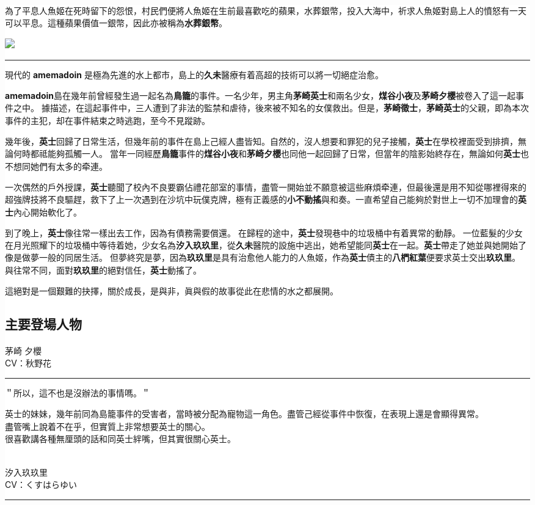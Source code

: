 為了平息人魚姬在死時留下的怨恨，村民們便將人魚姬在生前最喜歡吃的蘋果，水葬銀幣，投入大海中，祈求人魚姬對島上人的憤怒有一天可以平息。這種蘋果價值一銀幣，因此亦被稱為**水葬銀幣**。

![](../image/水葬銀貨のイストリア/story.webp)

------

現代的 **amemadoin** 是極為先進的水上都市，島上的**久未**醫療有着高超的技術可以將一切絕症治愈。

**amemadoin**島在幾年前曾經發生過一起名為**鳥籠**的事件。一名少年，男主角**茅崎英士**和兩名少女，**煤谷小夜**及**茅崎夕櫻**被卷入了這一起事件之中。
據描述，在這起事件中，三人遭到了非法的監禁和虐待，後來被不知名的女僕救出。但是，**茅崎徵士**，**茅崎英士**的父親，即為本次事件的主犯，却在事件結束之時逃跑，至今不見蹤跡。

幾年後，**英士**回歸了日常生活，但幾年前的事件在島上己經人盡皆知。自然的，沒人想要和罪犯的兒子接觸，**英士**在學校裡面受到排擠，無論何時都祗能夠孤觸一人。
當年一同經歷**鳥籠**事件的**煤谷小夜**和**茅崎夕櫻**也同他一起回歸了日常，但當年的陰影始終存在，無論如何**英士**也不想同她們有太多的牵連。

一次偶然的戶外授課，**英士**聽聞了校內不良要霸佔禮花部室的事情，盡管一開始並不願意被這些麻煩牵連，但最後還是用不知從哪裡得來的超強牌技將不良驅趕，救下了上一次遇到在沙坑中玩僕克牌，極有正義感的**小不動搖**與和奏。一直希望自己能夠於對世上一切不加理會的**英士**內心開始軟化了。

到了晚上，**英士**像往常一樣出去工作，因為有債務需要償還。
在歸程的途中，**英士**發現巷中的垃圾桶中有着異常的動靜。
一位藍髮的少女在月光照耀下的垃圾桶中等待着她，少女名為**汐入玖玖里**，從**久未**醫院的設施中逃出，她希望能同**英士**在一起。**英士**帶走了她並與她開始了像是做夢一般的同居生活。
但夢終究是夢，因為**玖玖里**是具有治愈他人能力的人魚姬，作為**英士**債主的**八椚紅葉**便要求英士交出**玖玖里**。
與往常不同，面對**玖玖里**的絕對信任，**英士**動搖了。

這絕對是一個艱難的抉擇，關於成長，是與非，眞與假的故事從此在悲情的水之都展開。




## 主要登場人物
<div class="row sp-character">
 <div class="col-12 char-overlay row" style="--left-bg: url(../image/水葬銀貨のイストリア/character/yuura_B2c_優しい.webp)">
    <div class="pc-right col-12 col-md-8 ml-auto">
      <div class="namearea col-12 pt-2 px-2" style="cursor: pointer;">
        <div class="charname font-serif font-weight-bold font-italic">
        茅崎 夕櫻
        </div>
        <div class="yomi font-italic">
          CV：秋野花
        </div>
        <hr class="my-2" />
      </div>
      <div class="infoarea col-12 px-2">
      <p>＂所以，這不也是沒辦法的事情嗎。＂</p>
英士的妹妹，幾年前同為島籠事件的受害者，當時被分配為寵物這一角色。盡管己經從事件中恢復，在表現上還是會顯得異常。</br>
盡管嘴上說着不在乎，但實質上非常想要英士的關心。</br>
很喜歡講各種無厘頭的話和同英士絆嘴，但其實很關心英士。</br></p>
      </div>
    </div>
  </div>
</div>
<br>
<div class="row sp-character">
  <div class="col-12 char-overlay row" style="--left-bg: url(../image/水葬銀貨のイストリア/character/kukuri_B2a_驚きa.webp)">
    <div class="pc-right col-12 col-md-8 ml-auto">
      <div class="namearea col-12 pt-2 px-2" style="cursor: pointer;">
        <div class="charname font-serif font-weight-bold font-italic">
        汐入玖玖里
        </div>
        <div class="yomi font-italic">
          CV：くすはらゆい
        </div>
        <hr class="my-2" />
      </div>
      <div class="infoarea col-12 px-2">
      <p>
